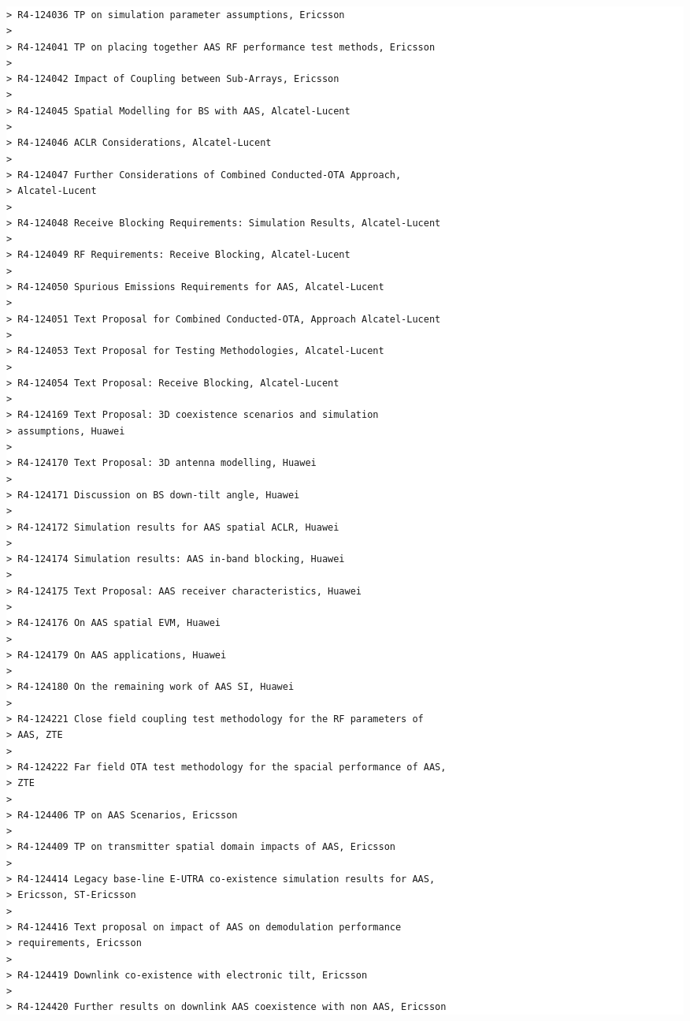```{=html}
> R4-124036 TP on simulation parameter assumptions, Ericsson
>
> R4-124041 TP on placing together AAS RF performance test methods, Ericsson
>
> R4-124042 Impact of Coupling between Sub-Arrays, Ericsson
>
> R4-124045 Spatial Modelling for BS with AAS, Alcatel-Lucent
>
> R4-124046 ACLR Considerations, Alcatel-Lucent
>
> R4-124047 Further Considerations of Combined Conducted-OTA Approach,
> Alcatel-Lucent
>
> R4-124048 Receive Blocking Requirements: Simulation Results, Alcatel-Lucent
>
> R4-124049 RF Requirements: Receive Blocking, Alcatel-Lucent
>
> R4-124050 Spurious Emissions Requirements for AAS, Alcatel-Lucent
>
> R4-124051 Text Proposal for Combined Conducted-OTA, Approach Alcatel-Lucent
>
> R4-124053 Text Proposal for Testing Methodologies, Alcatel-Lucent
>
> R4-124054 Text Proposal: Receive Blocking, Alcatel-Lucent
>
> R4-124169 Text Proposal: 3D coexistence scenarios and simulation
> assumptions, Huawei
>
> R4-124170 Text Proposal: 3D antenna modelling, Huawei
>
> R4-124171 Discussion on BS down-tilt angle, Huawei
>
> R4-124172 Simulation results for AAS spatial ACLR, Huawei
>
> R4-124174 Simulation results: AAS in-band blocking, Huawei
>
> R4-124175 Text Proposal: AAS receiver characteristics, Huawei
>
> R4-124176 On AAS spatial EVM, Huawei
>
> R4-124179 On AAS applications, Huawei
>
> R4-124180 On the remaining work of AAS SI, Huawei
>
> R4-124221 Close field coupling test methodology for the RF parameters of
> AAS, ZTE
>
> R4-124222 Far field OTA test methodology for the spacial performance of AAS,
> ZTE
>
> R4-124406 TP on AAS Scenarios, Ericsson
>
> R4-124409 TP on transmitter spatial domain impacts of AAS, Ericsson
>
> R4-124414 Legacy base-line E-UTRA co-existence simulation results for AAS,
> Ericsson, ST-Ericsson
>
> R4-124416 Text proposal on impact of AAS on demodulation performance
> requirements, Ericsson
>
> R4-124419 Downlink co-existence with electronic tilt, Ericsson
>
> R4-124420 Further results on downlink AAS coexistence with non AAS, Ericsson
```